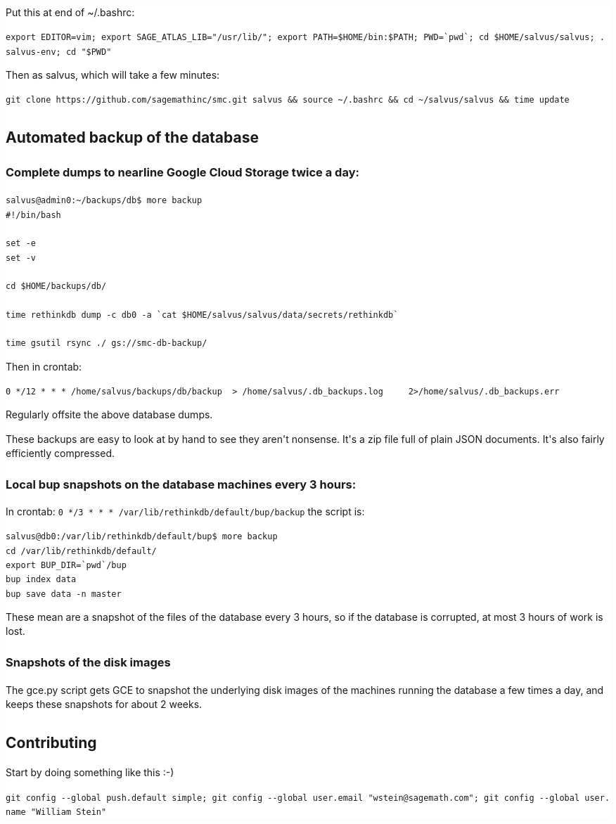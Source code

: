 Put this at end of ~/.bashrc:

    export EDITOR=vim; export SAGE_ATLAS_LIB="/usr/lib/"; export PATH=$HOME/bin:$PATH; PWD=`pwd`; cd $HOME/salvus/salvus; . salvus-env; cd "$PWD"

Then as salvus, which will take a few minutes:

    git clone https://github.com/sagemathinc/smc.git salvus && source ~/.bashrc && cd ~/salvus/salvus && time update


## Automated backup of the database

### Complete dumps to nearline Google Cloud Storage twice a day:

    salvus@admin0:~/backups/db$ more backup
    #!/bin/bash

    set -e
    set -v

    cd $HOME/backups/db/

    time rethinkdb dump -c db0 -a `cat $HOME/salvus/salvus/data/secrets/rethinkdb`

    time gsutil rsync ./ gs://smc-db-backup/

Then in crontab:


    0 */12 * * * /home/salvus/backups/db/backup  > /home/salvus/.db_backups.log     2>/home/salvus/.db_backups.err

Regularly offsite the above database dumps.

These backups are easy to look at by hand to see they aren't nonsense.  It's
a zip file full of plain JSON documents.  It's also fairly efficiently compressed.


### Local bup snapshots on the database machines every 3 hours:

In crontab: `0 */3 * * * /var/lib/rethinkdb/default/bup/backup`
the script is:

    salvus@db0:/var/lib/rethinkdb/default/bup$ more backup
    cd /var/lib/rethinkdb/default/
    export BUP_DIR=`pwd`/bup
    bup index data
    bup save data -n master

These mean are a snapshot of the files of the database every 3 hours, so
if the database is corrupted, at most 3 hours of work is lost.

### Snapshots of the disk images

The gce.py script gets GCE to snapshot the underlying disk images of the
machines running the database a few times a day, and keeps these snapshots for
about 2 weeks.

## Contributing

Start by doing something like this :-)

    git config --global push.default simple; git config --global user.email "wstein@sagemath.com"; git config --global user.name "William Stein"